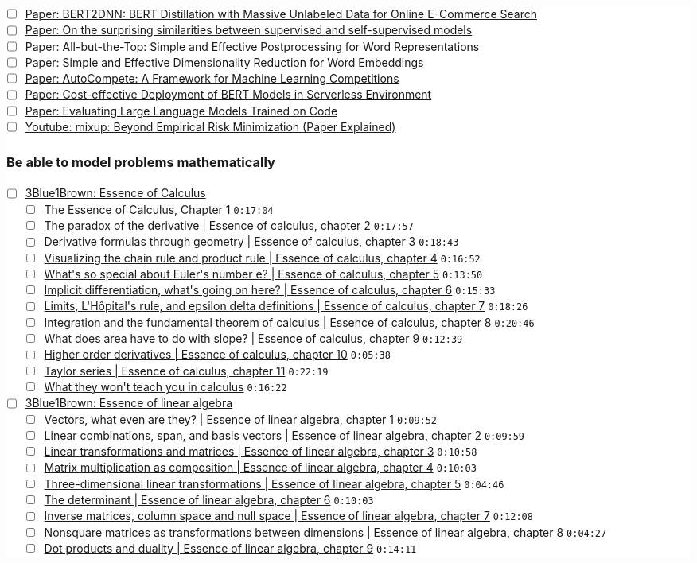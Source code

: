 - [ ] [Paper: BERT2DNN: BERT Distillation with Massive Unlabeled Data for Online E-Commerce Search](https://arxiv.org/abs/2010.10442)
- [ ] [Paper: On the surprising similarities between supervised and self-supervised models](https://arxiv.org/abs/2010.08377)
- [ ] [Paper: All-but-the-Top: Simple and Effective Postprocessing for Word Representations](https://arxiv.org/abs/1702.01417)
- [ ] [Paper: Simple and Effective Dimensionality Reduction for Word Embeddings](https://arxiv.org/abs/1708.03629)
- [ ] [Paper: AutoCompete: A Framework for Machine Learning Competitions](https://arxiv.org/abs/1507.02188)
- [ ] [Paper: Cost-effective Deployment of BERT Models in Serverless Environment](https://mareksuppa.com/pdfs/naacl_2021_bert_serverless.pdf)
- [ ] [Paper: Evaluating Large Language Models Trained on Code](https://arxiv.org/abs/2107.03374)
- [ ] [Youtube: mixup: Beyond Empirical Risk Minimization (Paper Explained)](https://www.youtube.com/watch?v=a-VQfQqIMrE)

### Be able to model problems mathematically
- [ ] [3Blue1Brown: Essence of Calculus](https://www.youtube.com/playlist?list=PLZHQObOWTQDMsr9K-rj53DwVRMYO3t5Yr)
	- [ ] [The Essence of Calculus, Chapter 1](https://www.youtube.com/watch?v=WUvTyaaNkzM) `0:17:04`
	- [ ] [The paradox of the derivative | Essence of calculus, chapter 2](https://www.youtube.com/watch?v=9vKqVkMQHKk) `0:17:57`
	- [ ] [Derivative formulas through geometry | Essence of calculus, chapter 3](https://www.youtube.com/watch?v=S0_qX4VJhMQ) `0:18:43`
	- [ ] [Visualizing the chain rule and product rule | Essence of calculus, chapter 4](https://www.youtube.com/watch?v=YG15m2VwSjA) `0:16:52`
	- [ ] [What's so special about Euler's number e? | Essence of calculus, chapter 5](https://www.youtube.com/watch?v=m2MIpDrF7Es) `0:13:50`
	- [ ] [Implicit differentiation, what's going on here? | Essence of calculus, chapter 6](https://www.youtube.com/watch?v=qb40J4N1fa4) `0:15:33`
	- [ ] [Limits, L'Hôpital's rule, and epsilon delta definitions | Essence of calculus, chapter 7](https://www.youtube.com/watch?v=kfF40MiS7zA) `0:18:26`
	- [ ] [Integration and the fundamental theorem of calculus | Essence of calculus, chapter 8](https://www.youtube.com/watch?v=rfG8ce4nNh0) `0:20:46`
	- [ ] [What does area have to do with slope? | Essence of calculus, chapter 9](https://www.youtube.com/watch?v=FnJqaIESC2s) `0:12:39`
	- [ ] [Higher order derivatives | Essence of calculus, chapter 10](https://www.youtube.com/watch?v=BLkz5LGWihw) `0:05:38`
	- [ ] [Taylor series | Essence of calculus, chapter 11](https://www.youtube.com/watch?v=3d6DsjIBzJ4) `0:22:19`
	- [ ] [What they won't teach you in calculus](https://www.youtube.com/watch?v=CfW845LNObM) `0:16:22`
- [ ] [3Blue1Brown: Essence of linear algebra](https://www.youtube.com/playlist?list=PLZHQObOWTQDPD3MizzM2xVFitgF8hE_ab)
	- [ ] [Vectors, what even are they? | Essence of linear algebra, chapter 1](https://www.youtube.com/watch?v=fNk_zzaMoSs) `0:09:52`
	- [ ] [Linear combinations, span, and basis vectors | Essence of linear algebra, chapter 2](https://www.youtube.com/watch?v=k7RM-ot2NWY) `0:09:59`
	- [ ] [Linear transformations and matrices | Essence of linear algebra, chapter 3](https://www.youtube.com/watch?v=kYB8IZa5AuE) `0:10:58`
	- [ ] [Matrix multiplication as composition | Essence of linear algebra, chapter 4](https://www.youtube.com/watch?v=XkY2DOUCWMU) `0:10:03`
	- [ ] [Three-dimensional linear transformations | Essence of linear algebra, chapter 5](https://www.youtube.com/watch?v=rHLEWRxRGiM) `0:04:46`
	- [ ] [The determinant | Essence of linear algebra, chapter 6](https://www.youtube.com/watch?v=Ip3X9LOh2dk) `0:10:03`
	- [ ] [Inverse matrices, column space and null space | Essence of linear algebra, chapter 7](https://www.youtube.com/watch?v=uQhTuRlWMxw) `0:12:08`
	- [ ] [Nonsquare matrices as transformations between dimensions | Essence of linear algebra, chapter 8](https://www.youtube.com/watch?v=v8VSDg_WQlA) `0:04:27`
	- [ ] [Dot products and duality | Essence of linear algebra, chapter 9](https://www.youtube.com/watch?v=LyGKycYT2v0) `0:14:11`